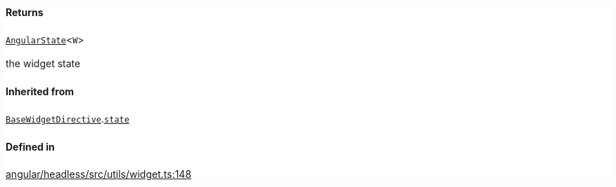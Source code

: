 #### Returns

[`AngularState`](../type-aliases/AngularState.md)\<`W`\>

the widget state

#### Inherited from

[`BaseWidgetDirective`](BaseWidgetDirective.md).[`state`](BaseWidgetDirective.md#state)

#### Defined in

[angular/headless/src/utils/widget.ts:148](https://github.com/AmadeusITGroup/AgnosUI/blob/2cc7fde51b2918fc68e41eeaf4ecc8684b1460dd/angular/headless/src/utils/widget.ts#L148)
